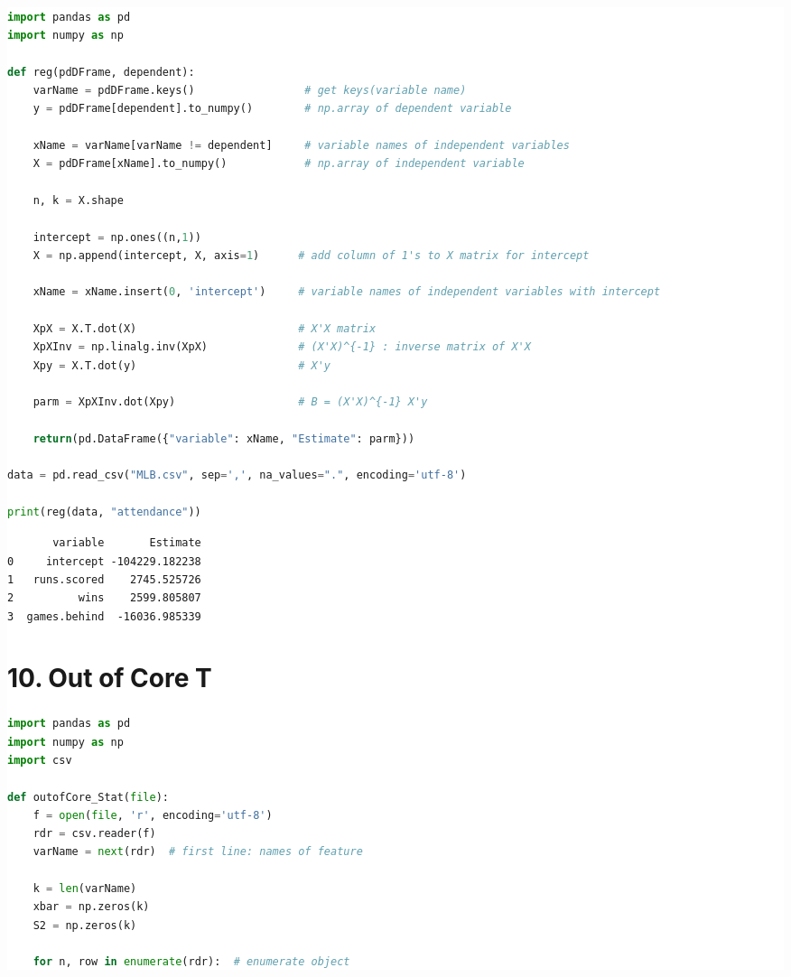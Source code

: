 
```python
import pandas as pd
import numpy as np

def reg(pdDFrame, dependent):
    varName = pdDFrame.keys()                 # get keys(variable name)
    y = pdDFrame[dependent].to_numpy()        # np.array of dependent variable

    xName = varName[varName != dependent]     # variable names of independent variables    
    X = pdDFrame[xName].to_numpy()            # np.array of independent variable
    
    n, k = X.shape
    
    intercept = np.ones((n,1))
    X = np.append(intercept, X, axis=1)      # add column of 1's to X matrix for intercept
    
    xName = xName.insert(0, 'intercept')     # variable names of independent variables with intercept   
    
    XpX = X.T.dot(X)                         # X'X matrix
    XpXInv = np.linalg.inv(XpX)              # (X'X)^{-1} : inverse matrix of X'X
    Xpy = X.T.dot(y)                         # X'y
    
    parm = XpXInv.dot(Xpy)                   # B = (X'X)^{-1} X'y
    
    return(pd.DataFrame({"variable": xName, "Estimate": parm}))

data = pd.read_csv("MLB.csv", sep=',', na_values=".", encoding='utf-8')

print(reg(data, "attendance"))
```

           variable       Estimate
    0     intercept -104229.182238
    1   runs.scored    2745.525726
    2          wins    2599.805807
    3  games.behind  -16036.985339















# 10. Out of Core T


```python
import pandas as pd
import numpy as np
import csv

def outofCore_Stat(file):
    f = open(file, 'r', encoding='utf-8')    
    rdr = csv.reader(f)
    varName = next(rdr)  # first line: names of feature
    
    k = len(varName)
    xbar = np.zeros(k)
    S2 = np.zeros(k)

    for n, row in enumerate(rdr):  # enumerate object 
```